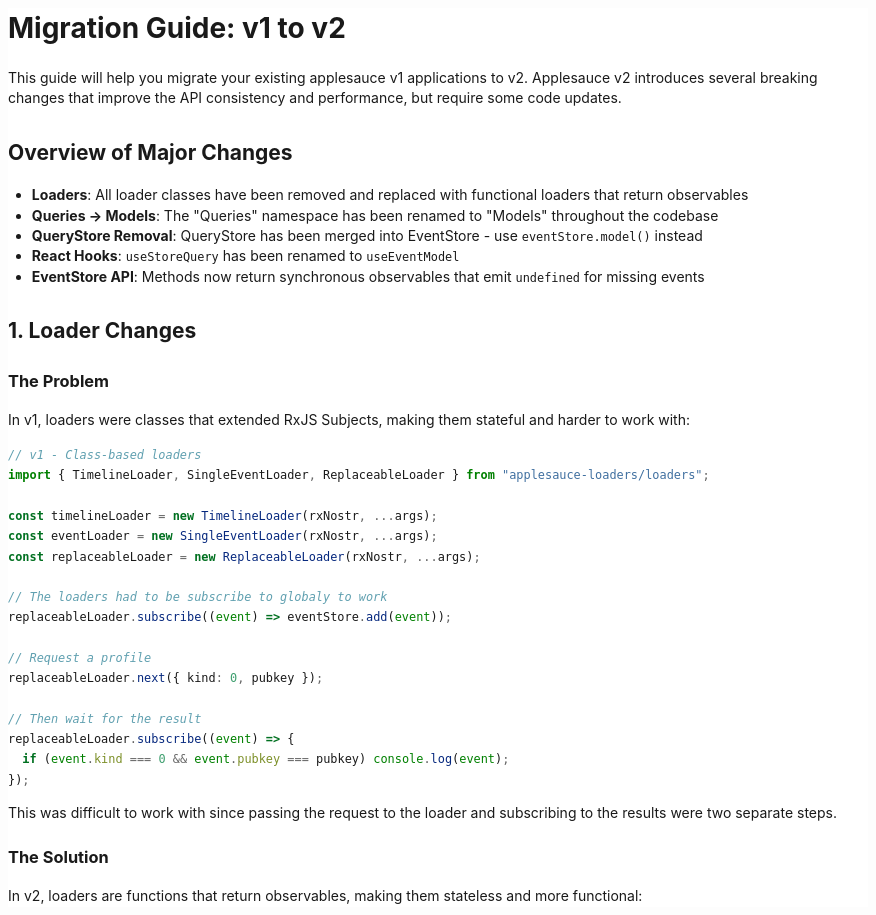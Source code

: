 # Migration Guide: v1 to v2

This guide will help you migrate your existing applesauce v1 applications to v2. Applesauce v2 introduces several breaking changes that improve the API consistency and performance, but require some code updates.

## Overview of Major Changes

- **Loaders**: All loader classes have been removed and replaced with functional loaders that return observables
- **Queries → Models**: The "Queries" namespace has been renamed to "Models" throughout the codebase
- **QueryStore Removal**: QueryStore has been merged into EventStore - use `eventStore.model()` instead
- **React Hooks**: `useStoreQuery` has been renamed to `useEventModel`
- **EventStore API**: Methods now return synchronous observables that emit `undefined` for missing events

## 1. Loader Changes

### The Problem

In v1, loaders were classes that extended RxJS Subjects, making them stateful and harder to work with:

```ts
// v1 - Class-based loaders
import { TimelineLoader, SingleEventLoader, ReplaceableLoader } from "applesauce-loaders/loaders";

const timelineLoader = new TimelineLoader(rxNostr, ...args);
const eventLoader = new SingleEventLoader(rxNostr, ...args);
const replaceableLoader = new ReplaceableLoader(rxNostr, ...args);

// The loaders had to be subscribe to globaly to work
replaceableLoader.subscribe((event) => eventStore.add(event));

// Request a profile
replaceableLoader.next({ kind: 0, pubkey });

// Then wait for the result
replaceableLoader.subscribe((event) => {
  if (event.kind === 0 && event.pubkey === pubkey) console.log(event);
});
```

This was difficult to work with since passing the request to the loader and subscribing to the results were two separate steps.

### The Solution

In v2, loaders are functions that return observables, making them stateless and more functional:
